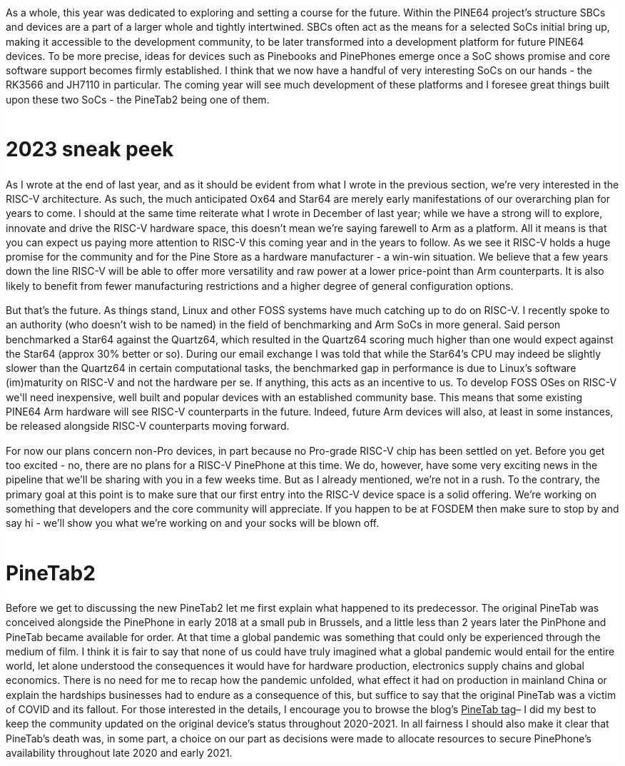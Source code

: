 As a whole, this year was dedicated to exploring and setting a course for the future. Within the PINE64 project’s structure SBCs and devices are a part of a larger whole and tightly intertwined. SBCs often act as the means for a selected SoCs initial bring up, making it accessible to the development community, to be later transformed into a development platform for future PINE64 devices. To be more precise, ideas for devices such as Pinebooks and PinePhones emerge once a SoC shows promise and core software support becomes firmly established. I think that we now have a handful of very interesting SoCs on our hands - the RK3566 and JH7110 in particular. The coming year will see much development of these platforms and I foresee great things built upon these two SoCs - the PineTab2 being one of them. 

# 2023 sneak peek

As I wrote at the end of last year, and as it should be evident from what I wrote in the previous section, we’re very interested in the RISC-V architecture. As such, the much anticipated Ox64 and Star64 are merely early manifestations of our overarching plan for years to come. I should at the same time reiterate what I wrote in December of last year; while we have a strong will to explore, innovate and drive the RISC-V hardware space, this doesn’t mean we’re saying farewell to Arm as a platform. All it means is that you can expect us paying more attention to RISC-V this coming year and in the years to follow. As we see it RISC-V holds a huge promise for the community and for the Pine Store as a hardware manufacturer - a win-win situation. We believe that a few years down the line RISC-V will be able to offer more versatility and raw power at a lower price-point than Arm counterparts. It is also likely to benefit from fewer manufacturing restrictions and a higher degree of general configuration options. 

But that’s the future. As things stand, Linux and other FOSS systems have much catching up to do on RISC-V. I recently spoke to an authority (who doesn’t wish to be named) in the field of benchmarking and Arm SoCs in more general. Said person benchmarked a Star64 against the Quartz64, which resulted in the Quartz64 scoring much higher than one would expect against the Star64 (approx 30% better or so). During our email exchange I was told that while the Star64’s CPU may indeed be slightly slower than the Quartz64 in certain computational tasks, the benchmarked gap in performance is due to Linux’s software (im)maturity on RISC-V and not the hardware per se. If anything, this acts as an incentive to us. To develop FOSS OSes on RISC-V we'll need inexpensive, well built and popular devices with an established community base. This means that some existing PINE64 Arm hardware will see RISC-V counterparts in the future. Indeed, future Arm devices will also, at least in some instances, be released alongside RISC-V counterparts moving forward.  

For now our plans concern non-Pro devices, in part because no Pro-grade RISC-V chip has been settled on yet. Before you get too excited - no, there are no plans for a RISC-V PinePhone at this time. We do, however, have some very exciting news in the pipeline that we’ll be sharing with you in a few weeks time. But as I already mentioned, we’re not in a rush. To the contrary, the primary goal at this point is to make sure that our first entry into the RISC-V device space is a solid offering. We’re working on something that developers and the core community will appreciate. If you happen to be at FOSDEM then make sure to stop by and say hi - we’ll show you what we’re working on and your socks will be blown off. 

# PineTab2

Before we get to discussing the new PineTab2 let me first explain what happened to its predecessor. The original PineTab was conceived alongside the PinePhone in early 2018 at a small pub in Brussels, and a little less than 2 years later the PinPhone and PineTab became available for order. At that time a global pandemic was something that could only be experienced through the medium of film. I think it is fair to say that none of us could have truly imagined what a global pandemic would entail for the entire world, let alone understood the consequences it would have for hardware production, electronics supply chains and global economics. There is no need for me to recap how the pandemic unfolded, what effect it had on production in mainland China or explain the hardships businesses had to endure as a consequence of this, but suffice to say that the original PineTab was a victim of COVID and its fallout. For those interested in the details, I encourage you to browse the blog’s [PineTab tag](https://www.pine64.org/tags/pinetab/)– I did my best to keep the community updated on the original device’s status throughout 2020-2021. In all fairness I should also make it clear that PineTab’s death was, in some part, a choice on our part as decisions were made to allocate resources to secure PinePhone’s availability throughout late 2020 and early 2021.
